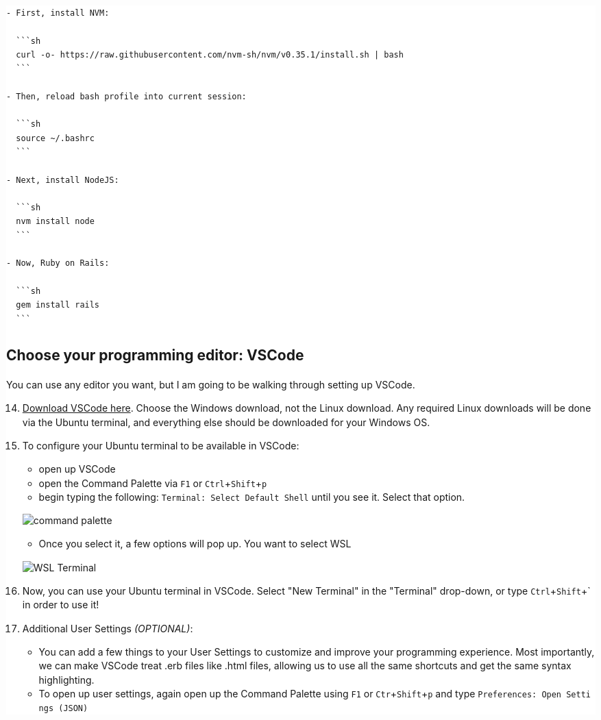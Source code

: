     - First, install NVM:

      ```sh
      curl -o- https://raw.githubusercontent.com/nvm-sh/nvm/v0.35.1/install.sh | bash
      ```

    - Then, reload bash profile into current session:

      ```sh
      source ~/.bashrc
      ```

    - Next, install NodeJS:

      ```sh
      nvm install node
      ```

    - Now, Ruby on Rails:

      ```sh
      gem install rails
      ```

## Choose your programming editor: VSCode

You can use any editor you want, but I am going to be walking through setting up VSCode.

14) [Download VSCode here][VS Code]. Choose the Windows download, not the Linux
    download. Any required Linux downloads will be done via the Ubuntu terminal,
    and everything else should be downloaded for your Windows OS.

15) To configure your Ubuntu terminal to be available in VSCode:

    - open up VSCode
    - open the Command Palette via `F1` or `Ctrl`+`Shift`+`p`
    - begin typing the following: `Terminal: Select Default Shell`  until you
      see it. Select that option.

    ![command palette](https://curriculum-content.s3.amazonaws.com/setup-instructions/default-shell.png)  

    - Once you select it, a few options will pop up. You want to select WSL

    ![WSL Terminal](https://curriculum-content.s3.amazonaws.com/setup-instructions/wsl-bash-selection.png)

16) Now, you can use your Ubuntu terminal in VSCode. Select "New Terminal" in
    the "Terminal" drop-down, or type `Ctrl`+`Shift`+` in order to use it!

17) Additional User Settings *(OPTIONAL)*:

    - You can add a few things to your User Settings to customize and improve
      your programming experience. Most importantly, we can make VSCode treat
      .erb files like .html files, allowing us to use all the same shortcuts and
      get the same syntax highlighting.
    - To open up user settings, again open up the Command Palette using `F1` or
      `Ctr`+`Shift`+`p` and type `Preferences: Open Settings (JSON)`


[VS Code]: https://code.visualstudio.com/download
[WSL Installation Guide]: https://docs.microsoft.com/en-us/windows/wsl/install-win10
[Hack font]: https://sourcefoundry.org/hack/